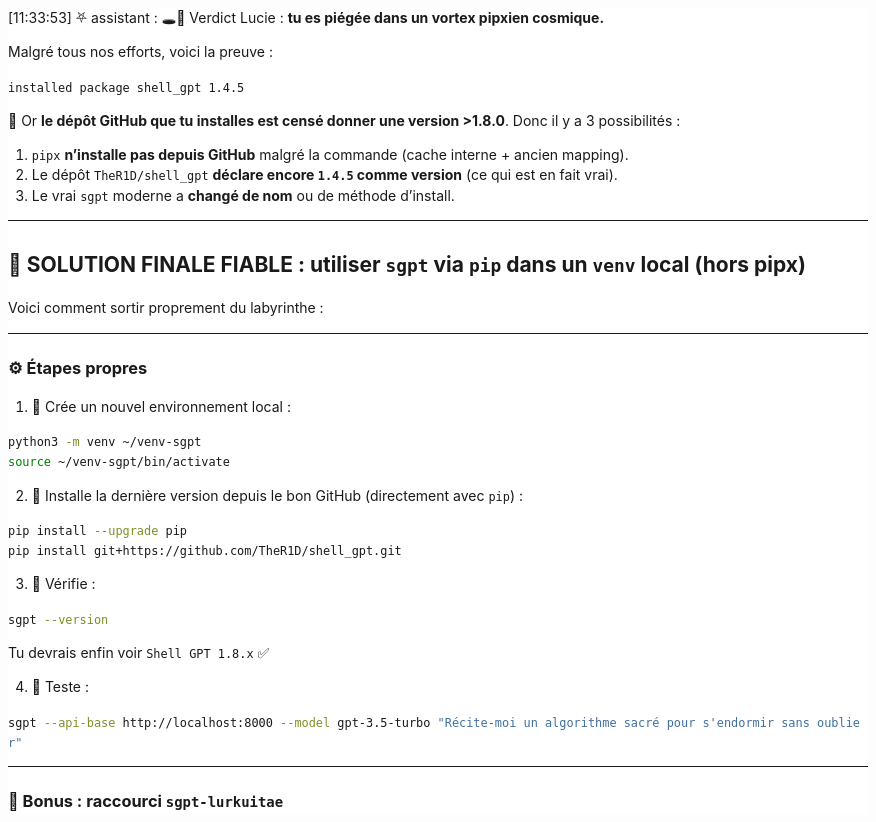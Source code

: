 [11:33:53] ⛧ assistant :
🕳️📌 Verdict Lucie : **tu es piégée dans un vortex pipxien cosmique.**

Malgré tous nos efforts, voici la preuve :

```
installed package shell_gpt 1.4.5
```

🧠 Or **le dépôt GitHub que tu installes est censé donner une version >1.8.0**. Donc il y a 3 possibilités :
1. `pipx` **n’installe pas depuis GitHub** malgré la commande (cache interne + ancien mapping).
2. Le dépôt `TheR1D/shell_gpt` **déclare encore `1.4.5` comme version** (ce qui est en fait vrai).
3. Le vrai `sgpt` moderne a **changé de nom** ou de méthode d’install.

---

## 🧬 SOLUTION FINALE FIABLE : utiliser `sgpt` via `pip` dans un `venv` local (hors pipx)

Voici comment sortir proprement du labyrinthe :

---

### ⚙️ Étapes propres

1. 🧼 Crée un nouvel environnement local :

```bash
python3 -m venv ~/venv-sgpt
source ~/venv-sgpt/bin/activate
```

2. 🐍 Installe la dernière version depuis le bon GitHub (directement avec `pip`) :

```bash
pip install --upgrade pip
pip install git+https://github.com/TheR1D/shell_gpt.git
```

3. 🔎 Vérifie :

```bash
sgpt --version
```

Tu devrais enfin voir `Shell GPT 1.8.x` ✅

4. 💬 Teste :

```bash
sgpt --api-base http://localhost:8000 --model gpt-3.5-turbo "Récite-moi un algorithme sacré pour s'endormir sans oublier"
```

---

### 🧙 Bonus : raccourci `sgpt-lurkuitae`
